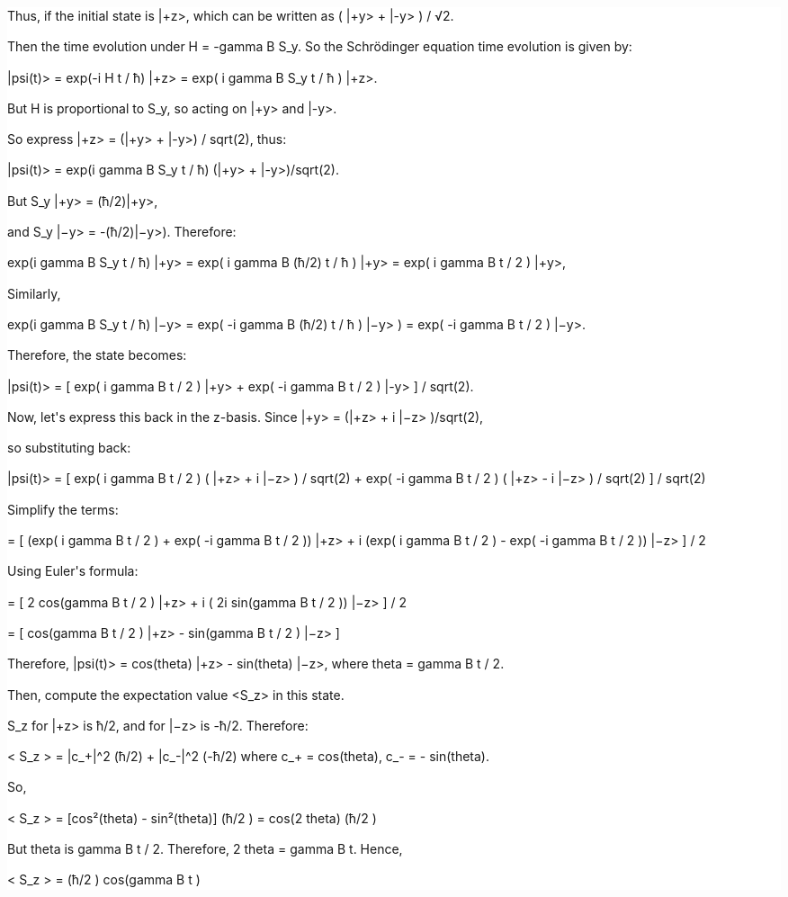 Thus, if the initial state is |+z>, which can be written as ( |+y> + |-y> ) / √2.

Then the time evolution under H = -gamma B S_y. So the Schrödinger equation time evolution is given by:

|psi(t)> = exp(-i H t / ħ) |+z> = exp( i gamma B S_y t / ħ ) |+z>.

But H is proportional to S_y, so acting on |+y> and |-y>.

So express |+z> = (|+y> + |-y>) / sqrt(2), thus:

|psi(t)> = exp(i gamma B S_y t / ħ) (|+y> + |-y>)/sqrt(2).

But S_y |+y> = (ħ/2)|+y>,

and S_y |−y> = -(ħ/2)|−y>). Therefore:

exp(i gamma B S_y t / ħ) |+y> = exp( i gamma B (ħ/2) t / ħ ) |+y> = exp( i gamma B t / 2 ) |+y>,

Similarly,

exp(i gamma B S_y t / ħ) |−y> = exp( -i gamma B (ħ/2) t / ħ ) |−y> ) = exp( -i gamma B t / 2 ) |−y>.

Therefore, the state becomes:

|psi(t)> = [ exp( i gamma B t / 2 ) |+y> + exp( -i gamma B t / 2 ) |-y> ] / sqrt(2).

Now, let's express this back in the z-basis. Since |+y> = (|+z> + i |−z> )/sqrt(2),

so substituting back:

|psi(t)> = [ exp( i gamma B t / 2 ) ( |+z> + i |−z> ) / sqrt(2) + exp( -i gamma B t / 2 ) ( |+z> - i |−z> ) / sqrt(2) ] / sqrt(2)

Simplify the terms:

= [ (exp( i gamma B t / 2 ) + exp( -i gamma B t / 2 )) |+z> + i (exp( i gamma B t / 2 ) - exp( -i gamma B t / 2 )) |−z> ] / 2

Using Euler's formula:

= [ 2 cos(gamma B t / 2 ) |+z> + i ( 2i sin(gamma B t / 2 )) |−z> ] / 2

= [ cos(gamma B t / 2 ) |+z> - sin(gamma B t / 2 ) |−z> ]

Therefore, |psi(t)> = cos(theta) |+z> - sin(theta) |−z>, where theta = gamma B t / 2.

Then, compute the expectation value <S_z> in this state.

S_z for |+z> is ħ/2, and for |−z> is -ħ/2. Therefore:

< S_z > = |c_+|^2 (ħ/2) + |c_-|^2 (-ħ/2) where c_+ = cos(theta), c_- = - sin(theta).

So,

< S_z > = [cos²(theta) - sin²(theta)] (ħ/2 ) = cos(2 theta) (ħ/2 )

But theta is gamma B t / 2. Therefore, 2 theta = gamma B t. Hence,

< S_z > = (ħ/2 ) cos(gamma B t )
